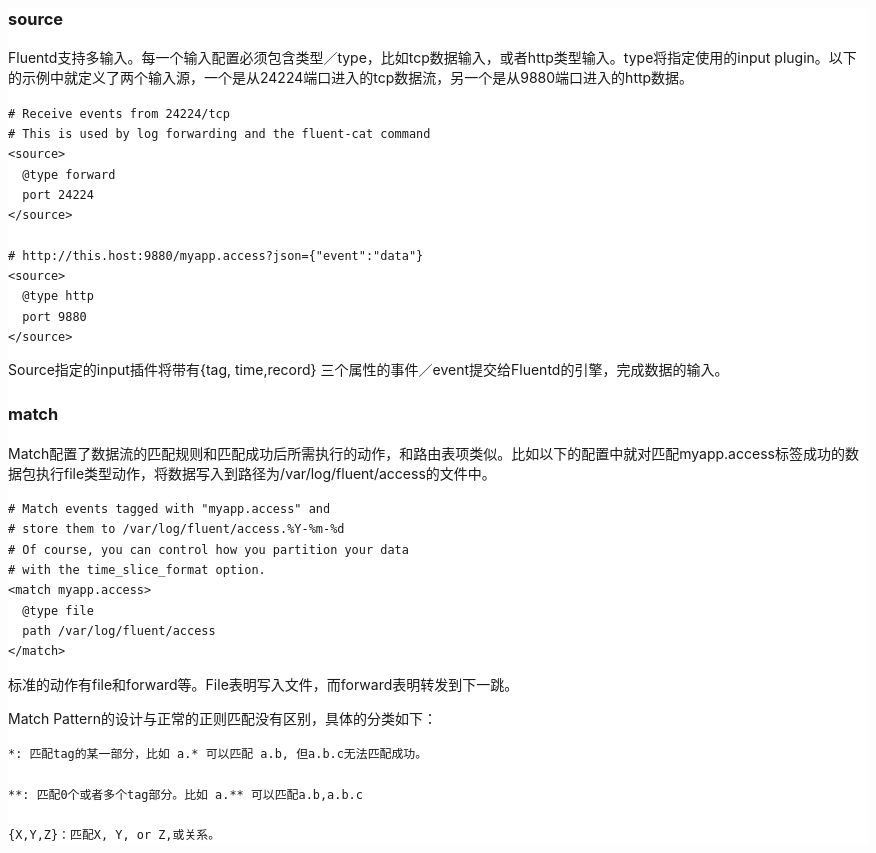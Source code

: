 ### source

Fluentd支持多输入。每一个输入配置必须包含类型／type，比如tcp数据输入，或者http类型输入。type将指定使用的input plugin。以下的示例中就定义了两个输入源，一个是从24224端口进入的tcp数据流，另一个是从9880端口进入的http数据。

    # Receive events from 24224/tcp
    # This is used by log forwarding and the fluent-cat command
    <source>
      @type forward
      port 24224
    </source>
    
    # http://this.host:9880/myapp.access?json={"event":"data"}
    <source>
      @type http
      port 9880
    </source>

Source指定的input插件将带有{tag, time,record} 三个属性的事件／event提交给Fluentd的引擎，完成数据的输入。

### match

Match配置了数据流的匹配规则和匹配成功后所需执行的动作，和路由表项类似。比如以下的配置中就对匹配myapp.access标签成功的数据包执行file类型动作，将数据写入到路径为/var/log/fluent/access的文件中。

    
    # Match events tagged with "myapp.access" and
    # store them to /var/log/fluent/access.%Y-%m-%d
    # Of course, you can control how you partition your data
    # with the time_slice_format option.
    <match myapp.access>
      @type file
      path /var/log/fluent/access
    </match>

标准的动作有file和forward等。File表明写入文件，而forward表明转发到下一跳。

Match Pattern的设计与正常的正则匹配没有区别，具体的分类如下：
   
    *: 匹配tag的某一部分，比如 a.* 可以匹配 a.b, 但a.b.c无法匹配成功。
    
    **: 匹配0个或者多个tag部分。比如 a.** 可以匹配a.b,a.b.c
    
    {X,Y,Z}：匹配X, Y, or Z,或关系。
    